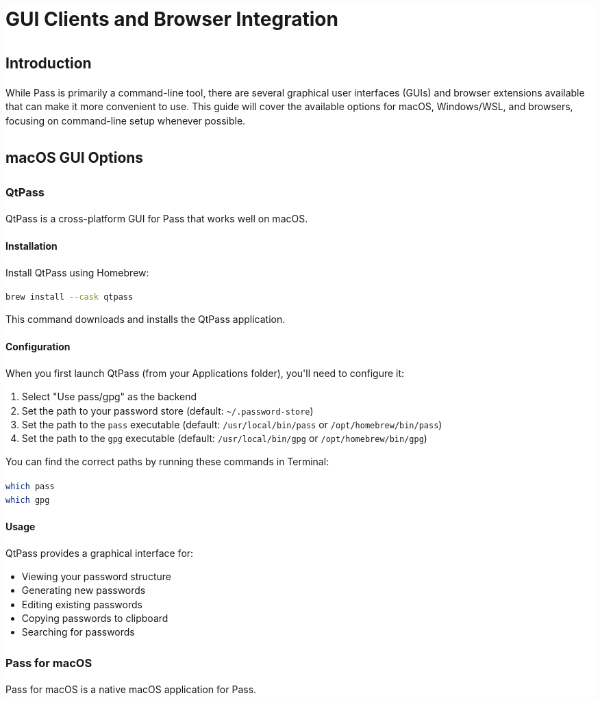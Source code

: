 # GUI Clients and Browser Integration

## Introduction

While Pass is primarily a command-line tool, there are several graphical user interfaces (GUIs) and browser extensions available that can make it more convenient to use. This guide will cover the available options for macOS, Windows/WSL, and browsers, focusing on command-line setup whenever possible.

## macOS GUI Options

### QtPass

QtPass is a cross-platform GUI for Pass that works well on macOS.

#### Installation

Install QtPass using Homebrew:

```bash
brew install --cask qtpass
```

This command downloads and installs the QtPass application.

#### Configuration

When you first launch QtPass (from your Applications folder), you'll need to configure it:

1. Select "Use pass/gpg" as the backend
2. Set the path to your password store (default: `~/.password-store`)
3. Set the path to the `pass` executable (default: `/usr/local/bin/pass` or `/opt/homebrew/bin/pass`)
4. Set the path to the `gpg` executable (default: `/usr/local/bin/gpg` or `/opt/homebrew/bin/gpg`)

You can find the correct paths by running these commands in Terminal:

```bash
which pass
which gpg
```

#### Usage

QtPass provides a graphical interface for:
- Viewing your password structure
- Generating new passwords
- Editing existing passwords
- Copying passwords to clipboard
- Searching for passwords

### Pass for macOS

Pass for macOS is a native macOS application for Pass.
